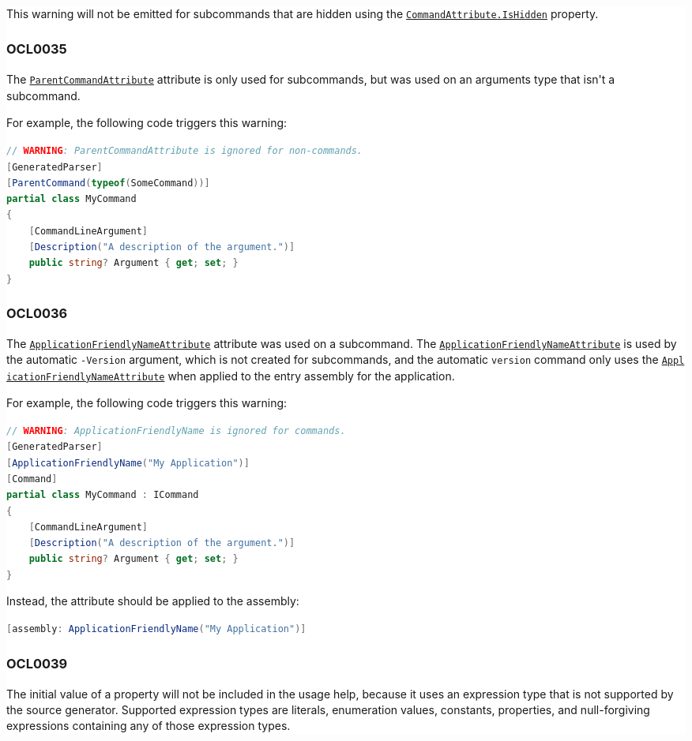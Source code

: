 This warning will not be emitted for subcommands that are hidden using the
[`CommandAttribute.IsHidden`][] property.

### OCL0035

The [`ParentCommandAttribute`][] attribute is only used for subcommands, but was used on an arguments
type that isn't a subcommand.

For example, the following code triggers this warning:

```csharp
// WARNING: ParentCommandAttribute is ignored for non-commands.
[GeneratedParser]
[ParentCommand(typeof(SomeCommand))]
partial class MyCommand
{
    [CommandLineArgument]
    [Description("A description of the argument.")]
    public string? Argument { get; set; }
}
```

### OCL0036

The [`ApplicationFriendlyNameAttribute`][] attribute was used on a subcommand. The
[`ApplicationFriendlyNameAttribute`][] is used by the automatic `-Version` argument, which is not
created for subcommands, and the automatic `version` command only uses the
[`ApplicationFriendlyNameAttribute`][] when applied to the entry assembly for the application.

For example, the following code triggers this warning:

```csharp
// WARNING: ApplicationFriendlyName is ignored for commands.
[GeneratedParser]
[ApplicationFriendlyName("My Application")]
[Command]
partial class MyCommand : ICommand
{
    [CommandLineArgument]
    [Description("A description of the argument.")]
    public string? Argument { get; set; }
}
```

Instead, the attribute should be applied to the assembly:

```csharp
[assembly: ApplicationFriendlyName("My Application")]
```

### OCL0039

The initial value of a property will not be included in the usage help, because it uses an
expression type that is not supported by the source generator. Supported expression types are
literals, enumeration values, constants, properties, and null-forgiving expressions containing any
of those expression types.


[`AliasAttribute`]: https://www.ookii.org/docs/commandline-4.1/html/T_Ookii_CommandLine_AliasAttribute.htm
[`AllowCommaSeparatedValues`]: https://www.ookii.org/docs/commandline-4.1/html/P_Ookii_CommandLine_Validation_ValidateEnumValueAttribute_AllowCommaSeparatedValues.htm
[`AllowDuplicateDictionaryKeysAttribute`]: https://www.ookii.org/docs/commandline-4.1/html/T_Ookii_CommandLine_AllowDuplicateDictionaryKeysAttribute.htm
[`AllowNumericValues`]: https://www.ookii.org/docs/commandline-4.1/html/P_Ookii_CommandLine_Validation_ValidateEnumValueAttribute_AllowNumericValues.htm
[`ApplicationFriendlyNameAttribute`]: https://www.ookii.org/docs/commandline-4.1/html/T_Ookii_CommandLine_ApplicationFriendlyNameAttribute.htm
[`ArgumentConverter`]: https://www.ookii.org/docs/commandline-4.1/html/T_Ookii_CommandLine_Conversion_ArgumentConverter.htm
[`ArgumentConverterAttribute`]: https://www.ookii.org/docs/commandline-4.1/html/T_Ookii_CommandLine_Conversion_ArgumentConverterAttribute.htm
[`CommandAttribute.IsHidden`]: https://www.ookii.org/docs/commandline-4.1/html/P_Ookii_CommandLine_Commands_CommandAttribute_IsHidden.htm
[`CommandAttribute`]: https://www.ookii.org/docs/commandline-4.1/html/T_Ookii_CommandLine_Commands_CommandAttribute.htm
[`CommandLineArgumentAttribute.DefaultValue`]: https://www.ookii.org/docs/commandline-4.1/html/P_Ookii_CommandLine_CommandLineArgumentAttribute_DefaultValue.htm
[`CommandLineArgumentAttribute.IncludeDefaultInUsageHelp`]: https://www.ookii.org/docs/commandline-4.1/html/P_Ookii_CommandLine_CommandLineArgumentAttribute_IncludeDefaultInUsageHelp.htm
[`CommandLineArgumentAttribute.IsHidden`]: https://www.ookii.org/docs/commandline-4.1/html/P_Ookii_CommandLine_CommandLineArgumentAttribute_IsHidden.htm
[`CommandLineArgumentAttribute.IsLong`]: https://www.ookii.org/docs/commandline-4.1/html/P_Ookii_CommandLine_CommandLineArgumentAttribute_IsLong.htm
[`CommandLineArgumentAttribute.IsPositional`]: https://www.ookii.org/docs/commandline-4.1/html/P_Ookii_CommandLine_CommandLineArgumentAttribute_IsPositional.htm
[`CommandLineArgumentAttribute.IsRequired`]: https://www.ookii.org/docs/commandline-4.1/html/P_Ookii_CommandLine_CommandLineArgumentAttribute_IsRequired.htm
[`CommandLineArgumentAttribute.IsShort`]: https://www.ookii.org/docs/commandline-4.1/html/P_Ookii_CommandLine_CommandLineArgumentAttribute_IsShort.htm
[`CommandLineArgumentAttribute.Position`]: https://www.ookii.org/docs/commandline-4.1/html/P_Ookii_CommandLine_CommandLineArgumentAttribute_Position.htm
[`CommandLineArgumentAttribute.ShortName`]: https://www.ookii.org/docs/commandline-4.1/html/P_Ookii_CommandLine_CommandLineArgumentAttribute_ShortName.htm
[`CommandLineArgumentAttribute`]: https://www.ookii.org/docs/commandline-4.1/html/T_Ookii_CommandLine_CommandLineArgumentAttribute.htm
[`CommandLineParser.Parse<T>()`]: https://www.ookii.org/docs/commandline-4.1/html/M_Ookii_CommandLine_CommandLineParser_Parse__1.htm
[`CommandLineParser`]: https://www.ookii.org/docs/commandline-4.1/html/T_Ookii_CommandLine_CommandLineParser.htm
[`CommandLineParser<T>`]: https://www.ookii.org/docs/commandline-4.1/html/T_Ookii_CommandLine_CommandLineParser_1.htm
[`CommandManager`]: https://www.ookii.org/docs/commandline-4.1/html/T_Ookii_CommandLine_Commands_CommandManager.htm
[`DescriptionAttribute`]: https://learn.microsoft.com/dotnet/api/system.componentmodel.descriptionattribute
[`EnumConverter`]: https://www.ookii.org/docs/commandline-4.1/html/T_Ookii_CommandLine_Conversion_EnumConverter.htm
[`GeneratedCommandManagerAttribute.AssemblyNames`]: https://www.ookii.org/docs/commandline-4.1/html/P_Ookii_CommandLine_Commands_GeneratedCommandManagerAttribute_AssemblyNames.htm
[`GeneratedCommandManagerAttribute`]: https://www.ookii.org/docs/commandline-4.1/html/T_Ookii_CommandLine_Commands_GeneratedCommandManagerAttribute.htm
[`GeneratedConverterNamespaceAttribute`]: https://www.ookii.org/docs/commandline-4.1/html/T_Ookii_CommandLine_Conversion_GeneratedConverterNamespaceAttribute.htm
[`GeneratedParserAttribute`]: https://www.ookii.org/docs/commandline-4.1/html/T_Ookii_CommandLine_GeneratedParserAttribute.htm
[`ICommand`]: https://www.ookii.org/docs/commandline-4.1/html/T_Ookii_CommandLine_Commands_ICommand.htm
[`ICommandWithCustomParsing`]: https://www.ookii.org/docs/commandline-4.1/html/T_Ookii_CommandLine_Commands_ICommandWithCustomParsing.htm
[`IsShort`]: https://www.ookii.org/docs/commandline-4.1/html/P_Ookii_CommandLine_CommandLineArgumentAttribute_IsShort.htm
[`KeyConverterAttribute`]: https://www.ookii.org/docs/commandline-4.1/html/T_Ookii_CommandLine_Conversion_KeyConverterAttribute.htm
[`KeyValuePairConverter<TKey, TValue>`]: https://www.ookii.org/docs/commandline-4.1/html/T_Ookii_CommandLine_Conversion_KeyValuePairConverter_2.htm
[`KeyValueSeparatorAttribute`]: https://www.ookii.org/docs/commandline-4.1/html/T_Ookii_CommandLine_Conversion_KeyValueSeparatorAttribute.htm
[`MultiValueSeparatorAttribute`]: https://www.ookii.org/docs/commandline-4.1/html/T_Ookii_CommandLine_MultiValueSeparatorAttribute.htm
[`ParentCommandAttribute`]: https://www.ookii.org/docs/commandline-4.1/html/T_Ookii_CommandLine_Commands_ParentCommandAttribute.htm
[`ParseOptions.ArgumentNameComparison`]: https://www.ookii.org/docs/commandline-4.1/html/P_Ookii_CommandLine_ParseOptions_ArgumentNameComparison.htm
[`ParseOptions.ArgumentNamePrefixes`]: https://www.ookii.org/docs/commandline-4.1/html/P_Ookii_CommandLine_ParseOptions_ArgumentNamePrefixes.htm
[`ParseOptions.ArgumentNameTransform`]: https://www.ookii.org/docs/commandline-4.1/html/P_Ookii_CommandLine_ParseOptions_ArgumentNameTransform.htm
[`ParseOptions.Mode`]: https://www.ookii.org/docs/commandline-4.1/html/P_Ookii_CommandLine_ParseOptions_Mode.htm
[`ParseOptionsAttribute.ArgumentNamePrefixes`]: https://www.ookii.org/docs/commandline-4.1/html/P_Ookii_CommandLine_ParseOptionsAttribute_ArgumentNamePrefixes.htm
[`ParsingMode.LongShort`]: https://www.ookii.org/docs/commandline-4.1/html/T_Ookii_CommandLine_ParsingMode.htm
[`ShortAliasAttribute`]: https://www.ookii.org/docs/commandline-4.1/html/T_Ookii_CommandLine_ShortAliasAttribute.htm
[`Type`]: https://learn.microsoft.com/dotnet/api/system.type
[`TypeConverter`]: https://learn.microsoft.com/dotnet/api/system.componentmodel.typeconverter
[`TypeConverterAttribute`]: https://learn.microsoft.com/dotnet/api/system.componentmodel.typeconverterattribute
[`ValidateEnumValueAttribute`]: https://www.ookii.org/docs/commandline-4.1/html/T_Ookii_CommandLine_Validation_ValidateEnumValueAttribute.htm
[`ValueConverterAttribute`]: https://www.ookii.org/docs/commandline-4.1/html/T_Ookii_CommandLine_Conversion_ValueConverterAttribute.htm
[`WrappedTypeConverter<T>`]: https://www.ookii.org/docs/commandline-4.1/html/T_Ookii_CommandLine_Conversion_WrappedTypeConverter_1.htm
[CaseSensitive_1]: https://www.ookii.org/docs/commandline-4.1/html/P_Ookii_CommandLine_Validation_ValidateEnumValueAttribute_CaseSensitive.htm
[IsHidden_1]: https://www.ookii.org/docs/commandline-4.1/html/P_Ookii_CommandLine_CommandLineArgumentAttribute_IsHidden.htm
[IsRequired_1]: https://www.ookii.org/docs/commandline-4.1/html/P_Ookii_CommandLine_CommandLineArgumentAttribute_IsRequired.htm
[ShortName_1]: https://www.ookii.org/docs/commandline-4.1/html/P_Ookii_CommandLine_CommandLineArgumentAttribute_ShortName.htm